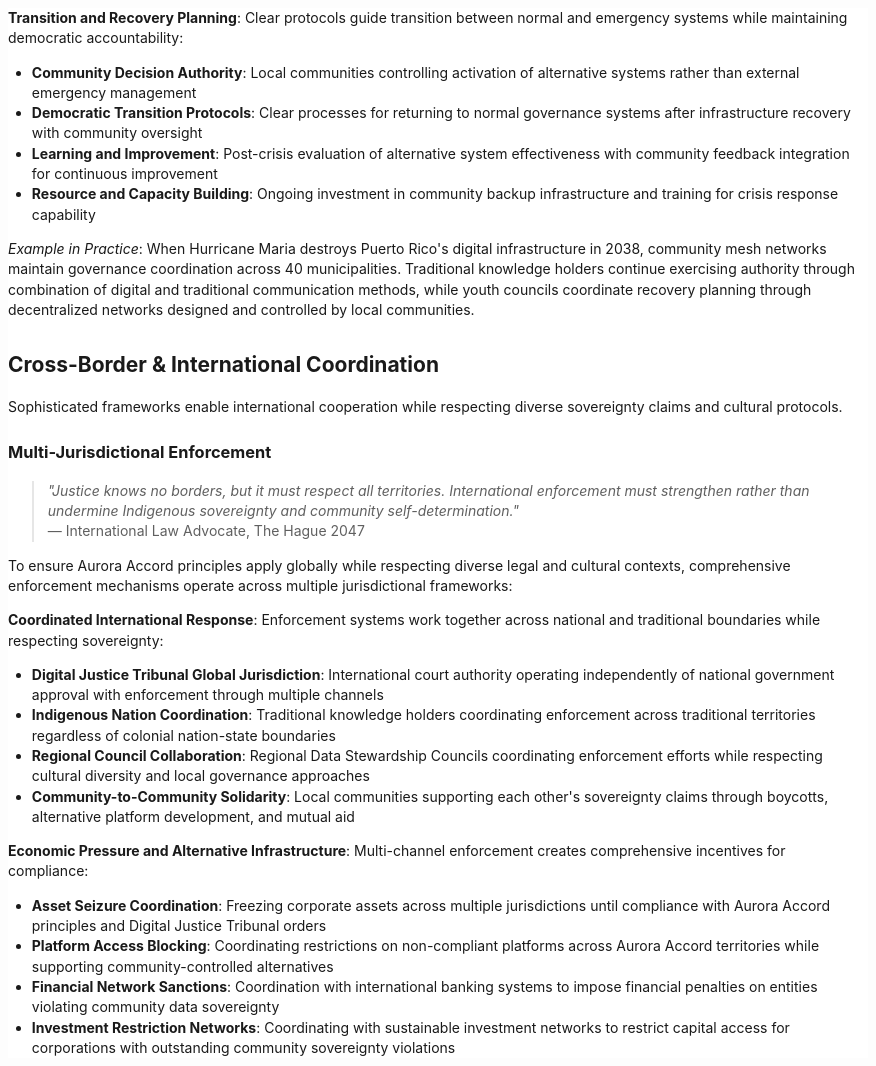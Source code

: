 **Transition and Recovery Planning**: Clear protocols guide transition between normal and emergency systems while maintaining democratic accountability:

- **Community Decision Authority**: Local communities controlling activation of alternative systems rather than external emergency management
- **Democratic Transition Protocols**: Clear processes for returning to normal governance systems after infrastructure recovery with community oversight
- **Learning and Improvement**: Post-crisis evaluation of alternative system effectiveness with community feedback integration for continuous improvement
- **Resource and Capacity Building**: Ongoing investment in community backup infrastructure and training for crisis response capability

*Example in Practice*: When Hurricane Maria destroys Puerto Rico's digital infrastructure in 2038, community mesh networks maintain governance coordination across 40 municipalities. Traditional knowledge holders continue exercising authority through combination of digital and traditional communication methods, while youth councils coordinate recovery planning through decentralized networks designed and controlled by local communities.

## <a id="cross-border-coordination"></a>Cross-Border & International Coordination

Sophisticated frameworks enable international cooperation while respecting diverse sovereignty claims and cultural protocols.

### Multi-Jurisdictional Enforcement

> *"Justice knows no borders, but it must respect all territories. International enforcement must strengthen rather than undermine Indigenous sovereignty and community self-determination."*  
> — International Law Advocate, The Hague 2047

To ensure Aurora Accord principles apply globally while respecting diverse legal and cultural contexts, comprehensive enforcement mechanisms operate across multiple jurisdictional frameworks:

**Coordinated International Response**: Enforcement systems work together across national and traditional boundaries while respecting sovereignty:

- **Digital Justice Tribunal Global Jurisdiction**: International court authority operating independently of national government approval with enforcement through multiple channels
- **Indigenous Nation Coordination**: Traditional knowledge holders coordinating enforcement across traditional territories regardless of colonial nation-state boundaries
- **Regional Council Collaboration**: Regional Data Stewardship Councils coordinating enforcement efforts while respecting cultural diversity and local governance approaches
- **Community-to-Community Solidarity**: Local communities supporting each other's sovereignty claims through boycotts, alternative platform development, and mutual aid

**Economic Pressure and Alternative Infrastructure**: Multi-channel enforcement creates comprehensive incentives for compliance:

- **Asset Seizure Coordination**: Freezing corporate assets across multiple jurisdictions until compliance with Aurora Accord principles and Digital Justice Tribunal orders
- **Platform Access Blocking**: Coordinating restrictions on non-compliant platforms across Aurora Accord territories while supporting community-controlled alternatives
- **Financial Network Sanctions**: Coordination with international banking systems to impose financial penalties on entities violating community data sovereignty
- **Investment Restriction Networks**: Coordinating with sustainable investment networks to restrict capital access for corporations with outstanding community sovereignty violations
